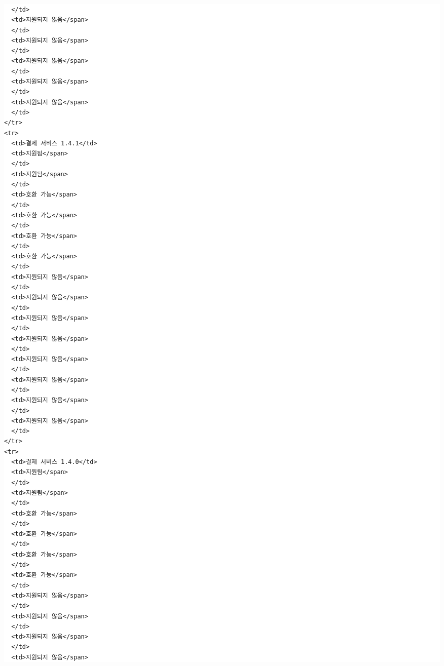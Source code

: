       </td>
      <td>지원되지 않음</span>
      </td>
      <td>지원되지 않음</span>
      </td>
      <td>지원되지 않음</span>
      </td>
      <td>지원되지 않음</span>
      </td>
      <td>지원되지 않음</span>
      </td>
    </tr>
    <tr>
      <td>결제 서비스 1.4.1</td>
      <td>지원됨</span>
      </td>
      <td>지원됨</span>
      </td>
      <td>호환 가능</span>
      </td>
      <td>호환 가능</span>
      </td>
      <td>호환 가능</span>
      </td>
      <td>호환 가능</span>
      </td>
      <td>지원되지 않음</span>
      </td>
      <td>지원되지 않음</span>
      </td>
      <td>지원되지 않음</span>
      </td>
      <td>지원되지 않음</span>
      </td>
      <td>지원되지 않음</span>
      </td>
      <td>지원되지 않음</span>
      </td>
      <td>지원되지 않음</span>
      </td>
      <td>지원되지 않음</span>
      </td>
    </tr>
    <tr>
      <td>결제 서비스 1.4.0</td>
      <td>지원됨</span>
      </td>
      <td>지원됨</span>
      </td>
      <td>호환 가능</span>
      </td>
      <td>호환 가능</span>
      </td>
      <td>호환 가능</span>
      </td>
      <td>호환 가능</span>
      </td>
      <td>지원되지 않음</span>
      </td>
      <td>지원되지 않음</span>
      </td>
      <td>지원되지 않음</span>
      </td>
      <td>지원되지 않음</span>